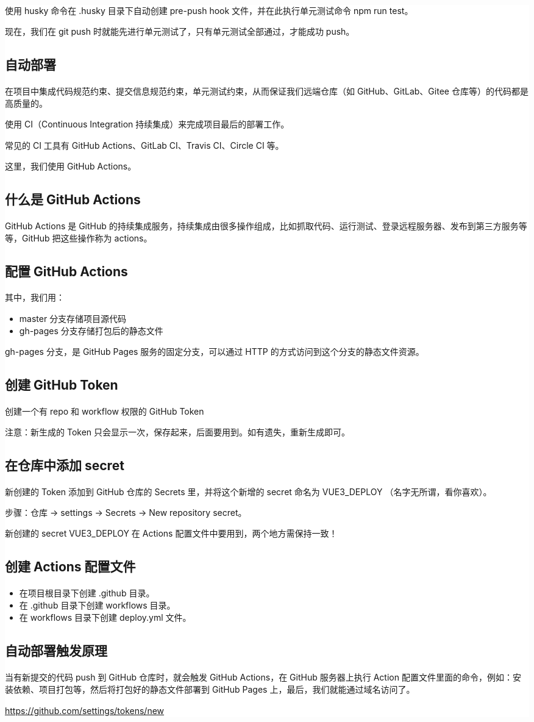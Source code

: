 使用 husky 命令在 .husky 目录下自动创建 pre-push hook 文件，并在此执行单元测试命令 npm run test。

现在，我们在 git push 时就能先进行单元测试了，只有单元测试全部通过，才能成功 push。

## 自动部署

在项目中集成代码规范约束、提交信息规范约束，单元测试约束，从而保证我们远端仓库（如 GitHub、GitLab、Gitee 仓库等）的代码都是高质量的。

使用 CI（Continuous Integration 持续集成）来完成项目最后的部署工作。

常见的 CI 工具有 GitHub Actions、GitLab CI、Travis CI、Circle CI 等。

这里，我们使用 GitHub Actions。

## 什么是 GitHub Actions

GitHub Actions 是 GitHub 的持续集成服务，持续集成由很多操作组成，比如抓取代码、运行测试、登录远程服务器、发布到第三方服务等等，GitHub 把这些操作称为 actions。

## 配置 GitHub Actions

其中，我们用：

- master 分支存储项目源代码
- gh-pages 分支存储打包后的静态文件

gh-pages 分支，是 GitHub Pages 服务的固定分支，可以通过 HTTP 的方式访问到这个分支的静态文件资源。

## 创建 GitHub Token

创建一个有 repo 和 workflow 权限的 GitHub Token

注意：新生成的 Token 只会显示一次，保存起来，后面要用到。如有遗失，重新生成即可。

## 在仓库中添加 secret

新创建的 Token 添加到 GitHub 仓库的 Secrets 里，并将这个新增的 secret 命名为 VUE3_DEPLOY （名字无所谓，看你喜欢）。

步骤：仓库 -> settings -> Secrets -> New repository secret。

新创建的 secret VUE3_DEPLOY 在 Actions 配置文件中要用到，两个地方需保持一致！

## 创建 Actions 配置文件

- 在项目根目录下创建 .github 目录。
- 在 .github 目录下创建 workflows 目录。
- 在 workflows 目录下创建 deploy.yml 文件。

## 自动部署触发原理

当有新提交的代码 push 到 GitHub 仓库时，就会触发 GitHub Actions，在 GitHub 服务器上执行 Action 配置文件里面的命令，例如：安装依赖、项目打包等，然后将打包好的静态文件部署到 GitHub Pages 上，最后，我们就能通过域名访问了。

https://github.com/settings/tokens/new

